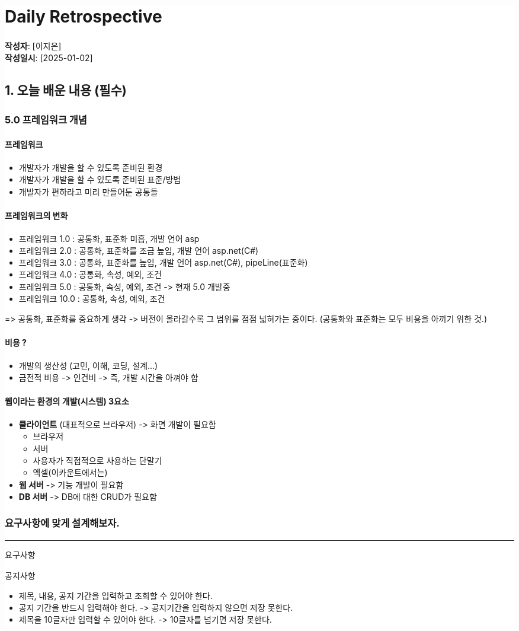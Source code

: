 # Daily Retrospective

**작성자**: [이지은]  
**작성일시**: [2025-01-02]

## 1. 오늘 배운 내용 (필수)

### 5.0 프레임워크 개념

#### 프레임워크

-   개발자가 개발을 할 수 있도록 준비된 환경
-   개발자가 개발을 할 수 있도록 준비된 표준/방법
-   개발자가 편하라고 미리 만들어둔 공통들

#### 프레임워크의 변화

-   프레임워크 1.0 : 공통화, 표준화 미흡, 개발 언어 asp
-   프레임워크 2.0 : 공통화, 표준화를 조금 높임, 개발 언어 asp.net(C#)
-   프레임워크 3.0 : 공통화, 표준화를 높임, 개발 언어 asp.net(C#), pipeLine(표준화)
-   프레임워크 4.0 : 공통화, 속성, 예외, 조건
-   프레임워크 5.0 : 공통화, 속성, 예외, 조건 -> 현재 5.0 개발중
-   프레임워크 10.0 : 공통화, 속성, 예외, 조건

=> 공통화, 표준화를 중요하게 생각 -> 버전이 올라갈수록 그 범위를 점점 넓혀가는 중이다. (공통화와 표준화는 모두 비용을 아끼기 위한 것.)

#### 비용 ?

-   개발의 생산성 (고민, 이해, 코딩, 설계...)
-   금전적 비용 -> 인건비 -> 즉, 개발 시간을 아껴야 함

#### 웹이라는 환경의 개발(시스템) 3요소

-   **클라이언트** (대표적으로 브라우저) -> 화면 개발이 필요함
    -   브라우저
    -   서버
    -   사용자가 직접적으로 사용하는 단말기
    -   엑셀(이카운트에서는)
-   **웹 서버** -> 기능 개발이 필요함
-   **DB 서버** -> DB에 대한 CRUD가 필요함

### 요구사항에 맞게 설계해보자.

---

요구사항

공지사항

-   제목, 내용, 공지 기간을 입력하고 조회할 수 있어야 한다.
-   공지 기간을 반드시 입력해야 한다. -> 공지기간을 입력하지 않으면 저장 못한다.
-   제목을 10글자만 입력할 수 있어야 한다. -> 10글자를 넘기면 저장 못한다.
